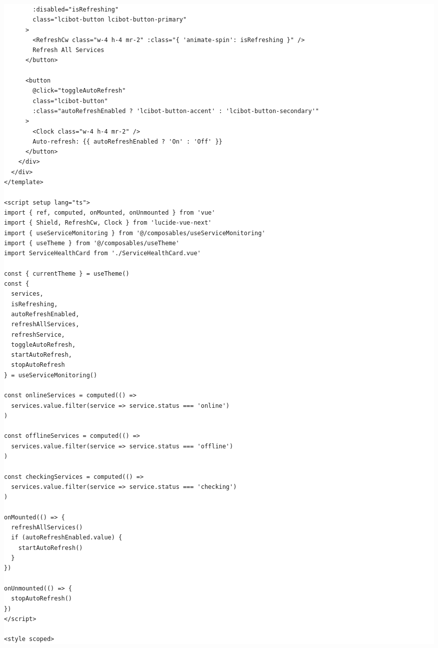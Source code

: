 ```vue
        :disabled="isRefreshing"
        class="lcibot-button lcibot-button-primary"
      >
        <RefreshCw class="w-4 h-4 mr-2" :class="{ 'animate-spin': isRefreshing }" />
        Refresh All Services
      </button>
      
      <button 
        @click="toggleAutoRefresh"
        class="lcibot-button"
        :class="autoRefreshEnabled ? 'lcibot-button-accent' : 'lcibot-button-secondary'"
      >
        <Clock class="w-4 h-4 mr-2" />
        Auto-refresh: {{ autoRefreshEnabled ? 'On' : 'Off' }}
      </button>
    </div>
  </div>
</template>

<script setup lang="ts">
import { ref, computed, onMounted, onUnmounted } from 'vue'
import { Shield, RefreshCw, Clock } from 'lucide-vue-next'
import { useServiceMonitoring } from '@/composables/useServiceMonitoring'
import { useTheme } from '@/composables/useTheme'
import ServiceHealthCard from './ServiceHealthCard.vue'

const { currentTheme } = useTheme()
const {
  services,
  isRefreshing,
  autoRefreshEnabled,
  refreshAllServices,
  refreshService,
  toggleAutoRefresh,
  startAutoRefresh,
  stopAutoRefresh
} = useServiceMonitoring()

const onlineServices = computed(() => 
  services.value.filter(service => service.status === 'online')
)

const offlineServices = computed(() =>
  services.value.filter(service => service.status === 'offline')
)

const checkingServices = computed(() =>
  services.value.filter(service => service.status === 'checking')
)

onMounted(() => {
  refreshAllServices()
  if (autoRefreshEnabled.value) {
    startAutoRefresh()
  }
})

onUnmounted(() => {
  stopAutoRefresh()
})
</script>

<style scoped>
```